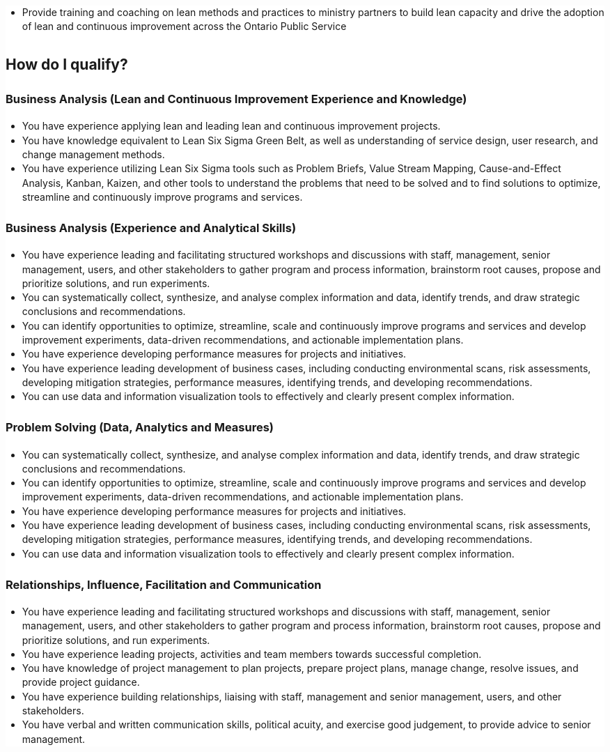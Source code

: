 -   Provide training and coaching on lean methods and practices to ministry partners to build lean capacity and drive the adoption of lean and continuous improvement across the Ontario Public Service
    
## How do I qualify?
### Business Analysis (Lean and Continuous Improvement Experience and Knowledge)
-   You have experience applying lean and leading lean and continuous improvement projects.    
-   You have knowledge equivalent to Lean Six Sigma Green Belt, as well as understanding of service design, user research, and change management methods.    
-   You have experience utilizing Lean Six Sigma tools such as Problem Briefs, Value Stream Mapping, Cause-and-Effect Analysis, Kanban, Kaizen, and other tools to understand the problems that need to be solved and to find solutions to optimize, streamline and continuously improve programs and services.
    
### Business Analysis (Experience and Analytical Skills)
-   You have experience leading and facilitating structured workshops and discussions with staff, management, senior management, users, and other stakeholders to gather program and process information, brainstorm root causes, propose and prioritize solutions, and run experiments.    
-   You can systematically collect, synthesize, and analyse complex information and data, identify trends, and draw strategic conclusions and recommendations.    
-   You can identify opportunities to optimize, streamline, scale and continuously improve programs and services and develop improvement experiments, data-driven recommendations, and actionable implementation plans.    
-   You have experience developing performance measures for projects and initiatives.    
-   You have experience leading development of business cases, including conducting environmental scans, risk assessments, developing mitigation strategies, performance measures, identifying trends, and developing recommendations.    
-   You can use data and information visualization tools to effectively and clearly present complex information.    

### Problem Solving (Data, Analytics and Measures)
-   You can systematically collect, synthesize, and analyse complex information and data, identify trends, and draw strategic conclusions and recommendations.    
-   You can identify opportunities to optimize, streamline, scale and continuously improve programs and services and develop improvement experiments, data-driven recommendations, and actionable implementation plans.    
-   You have experience developing performance measures for projects and initiatives.    
-   You have experience leading development of business cases, including conducting environmental scans, risk assessments, developing mitigation strategies, performance measures, identifying trends, and developing recommendations.    
-   You can use data and information visualization tools to effectively and clearly present complex information.
    
### Relationships, Influence, Facilitation and Communication
-   You have experience leading and facilitating structured workshops and discussions with staff, management, senior management, users, and other stakeholders to gather program and process information, brainstorm root causes, propose and prioritize solutions, and run experiments.    
-   You have experience leading projects, activities and team members towards successful completion.    
-   You have knowledge of project management to plan projects, prepare project plans, manage change, resolve issues, and provide project guidance.    
-   You have experience building relationships, liaising with staff, management and senior management, users, and other stakeholders.    
-   You have verbal and written communication skills, political acuity, and exercise good judgement, to provide advice to senior management.
    